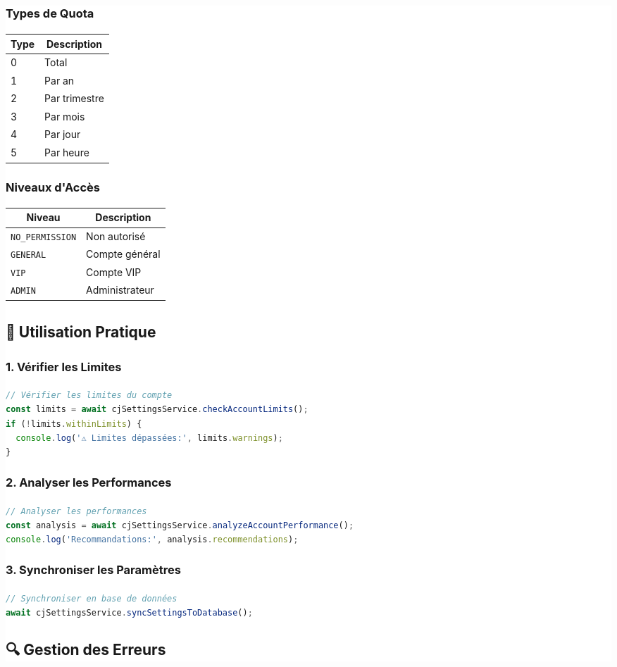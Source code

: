 ### **Types de Quota**
| Type | Description |
|------|-------------|
| 0 | Total |
| 1 | Par an |
| 2 | Par trimestre |
| 3 | Par mois |
| 4 | Par jour |
| 5 | Par heure |

### **Niveaux d'Accès**
| Niveau | Description |
|--------|-------------|
| `NO_PERMISSION` | Non autorisé |
| `GENERAL` | Compte général |
| `VIP` | Compte VIP |
| `ADMIN` | Administrateur |

## 🚀 **Utilisation Pratique**

### **1. Vérifier les Limites**
```javascript
// Vérifier les limites du compte
const limits = await cjSettingsService.checkAccountLimits();
if (!limits.withinLimits) {
  console.log('⚠️ Limites dépassées:', limits.warnings);
}
```

### **2. Analyser les Performances**
```javascript
// Analyser les performances
const analysis = await cjSettingsService.analyzeAccountPerformance();
console.log('Recommandations:', analysis.recommendations);
```

### **3. Synchroniser les Paramètres**
```javascript
// Synchroniser en base de données
await cjSettingsService.syncSettingsToDatabase();
```

## 🔍 **Gestion des Erreurs**
